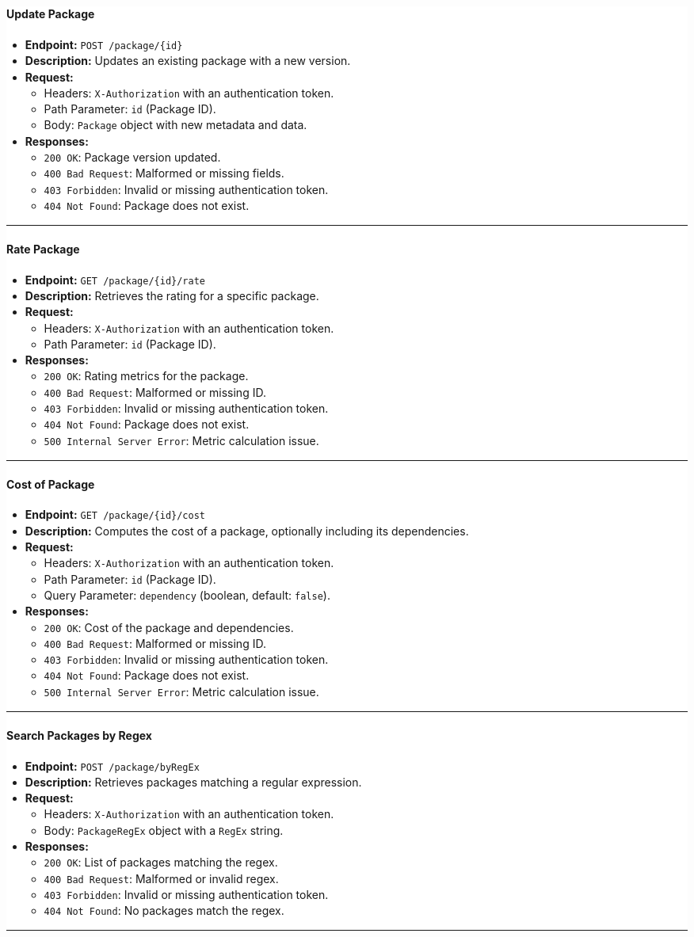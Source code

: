 
#### **Update Package**
- **Endpoint:** `POST /package/{id}`
- **Description:** Updates an existing package with a new version.
- **Request:**
  - Headers: `X-Authorization` with an authentication token.
  - Path Parameter: `id` (Package ID).
  - Body: `Package` object with new metadata and data.
- **Responses:**
  - `200 OK`: Package version updated.
  - `400 Bad Request`: Malformed or missing fields.
  - `403 Forbidden`: Invalid or missing authentication token.
  - `404 Not Found`: Package does not exist.

---

#### **Rate Package**
- **Endpoint:** `GET /package/{id}/rate`
- **Description:** Retrieves the rating for a specific package.
- **Request:**
  - Headers: `X-Authorization` with an authentication token.
  - Path Parameter: `id` (Package ID).
- **Responses:**
  - `200 OK`: Rating metrics for the package.
  - `400 Bad Request`: Malformed or missing ID.
  - `403 Forbidden`: Invalid or missing authentication token.
  - `404 Not Found`: Package does not exist.
  - `500 Internal Server Error`: Metric calculation issue.

---

#### **Cost of Package**
- **Endpoint:** `GET /package/{id}/cost`
- **Description:** Computes the cost of a package, optionally including its dependencies.
- **Request:**
  - Headers: `X-Authorization` with an authentication token.
  - Path Parameter: `id` (Package ID).
  - Query Parameter: `dependency` (boolean, default: `false`).
- **Responses:**
  - `200 OK`: Cost of the package and dependencies.
  - `400 Bad Request`: Malformed or missing ID.
  - `403 Forbidden`: Invalid or missing authentication token.
  - `404 Not Found`: Package does not exist.
  - `500 Internal Server Error`: Metric calculation issue.

---

#### **Search Packages by Regex**
- **Endpoint:** `POST /package/byRegEx`
- **Description:** Retrieves packages matching a regular expression.
- **Request:**
  - Headers: `X-Authorization` with an authentication token.
  - Body: `PackageRegEx` object with a `RegEx` string.
- **Responses:**
  - `200 OK`: List of packages matching the regex.
  - `400 Bad Request`: Malformed or invalid regex.
  - `403 Forbidden`: Invalid or missing authentication token.
  - `404 Not Found`: No packages match the regex.

---
